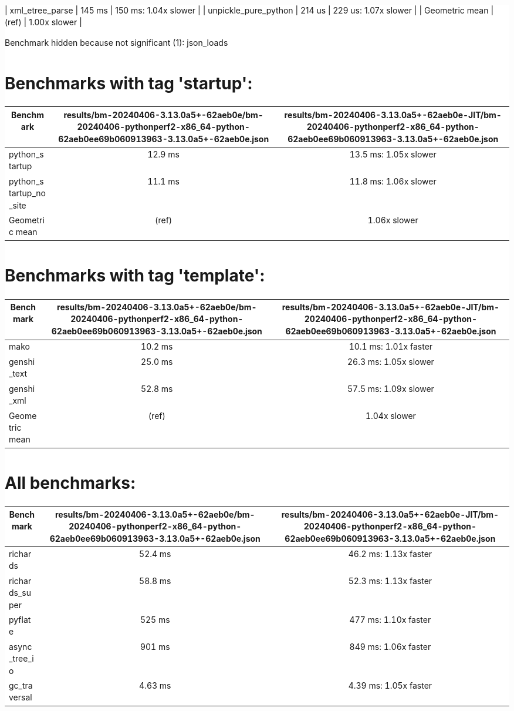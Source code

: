 | xml_etree_parse      | 145 ms                                                                                                                  | 150 ms: 1.04x slower                                                                                                        |
| unpickle_pure_python | 214 us                                                                                                                  | 229 us: 1.07x slower                                                                                                        |
| Geometric mean       | (ref)                                                                                                                   | 1.00x slower                                                                                                                |

Benchmark hidden because not significant (1): json_loads

Benchmarks with tag 'startup':
==============================

| Benchmark              | results/bm-20240406-3.13.0a5+-62aeb0e/bm-20240406-pythonperf2-x86_64-python-62aeb0ee69b060913963-3.13.0a5+-62aeb0e.json | results/bm-20240406-3.13.0a5+-62aeb0e-JIT/bm-20240406-pythonperf2-x86_64-python-62aeb0ee69b060913963-3.13.0a5+-62aeb0e.json |
|------------------------|:-----------------------------------------------------------------------------------------------------------------------:|:---------------------------------------------------------------------------------------------------------------------------:|
| python_startup         | 12.9 ms                                                                                                                 | 13.5 ms: 1.05x slower                                                                                                       |
| python_startup_no_site | 11.1 ms                                                                                                                 | 11.8 ms: 1.06x slower                                                                                                       |
| Geometric mean         | (ref)                                                                                                                   | 1.06x slower                                                                                                                |

Benchmarks with tag 'template':
===============================

| Benchmark      | results/bm-20240406-3.13.0a5+-62aeb0e/bm-20240406-pythonperf2-x86_64-python-62aeb0ee69b060913963-3.13.0a5+-62aeb0e.json | results/bm-20240406-3.13.0a5+-62aeb0e-JIT/bm-20240406-pythonperf2-x86_64-python-62aeb0ee69b060913963-3.13.0a5+-62aeb0e.json |
|----------------|:-----------------------------------------------------------------------------------------------------------------------:|:---------------------------------------------------------------------------------------------------------------------------:|
| mako           | 10.2 ms                                                                                                                 | 10.1 ms: 1.01x faster                                                                                                       |
| genshi_text    | 25.0 ms                                                                                                                 | 26.3 ms: 1.05x slower                                                                                                       |
| genshi_xml     | 52.8 ms                                                                                                                 | 57.5 ms: 1.09x slower                                                                                                       |
| Geometric mean | (ref)                                                                                                                   | 1.04x slower                                                                                                                |

All benchmarks:
===============

| Benchmark                  | results/bm-20240406-3.13.0a5+-62aeb0e/bm-20240406-pythonperf2-x86_64-python-62aeb0ee69b060913963-3.13.0a5+-62aeb0e.json | results/bm-20240406-3.13.0a5+-62aeb0e-JIT/bm-20240406-pythonperf2-x86_64-python-62aeb0ee69b060913963-3.13.0a5+-62aeb0e.json |
|----------------------------|:-----------------------------------------------------------------------------------------------------------------------:|:---------------------------------------------------------------------------------------------------------------------------:|
| richards                   | 52.4 ms                                                                                                                 | 46.2 ms: 1.13x faster                                                                                                       |
| richards_super             | 58.8 ms                                                                                                                 | 52.3 ms: 1.13x faster                                                                                                       |
| pyflate                    | 525 ms                                                                                                                  | 477 ms: 1.10x faster                                                                                                        |
| async_tree_io              | 901 ms                                                                                                                  | 849 ms: 1.06x faster                                                                                                        |
| gc_traversal               | 4.63 ms                                                                                                                 | 4.39 ms: 1.05x faster                                                                                                       |